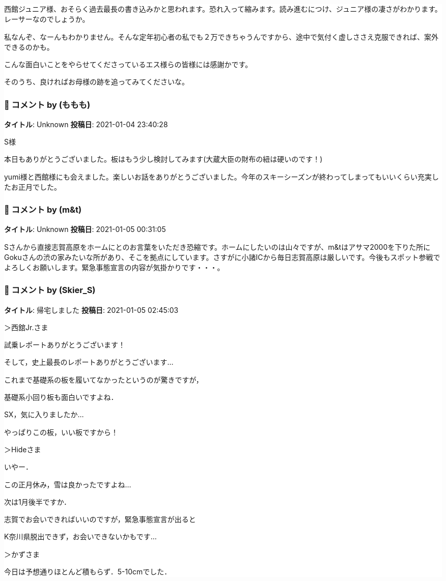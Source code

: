 西館ジュニア様、おそらく過去最長の書き込みかと思われます。恐れ入って縮みます。読み進むにつけ、ジュニア様の凄さがわかります。レーサーなのでしょうか。

私なんぞ、なーんもわかりません。そんな定年初心者の私でも２万できちゃうんですから、途中で気付く虚しささえ克服できれば、案外できるのかも。

こんな面白いことをやらせてくださっているエス様らの皆様には感謝かです。

そのうち、良ければお母様の跡を追ってみてくださいな。

### 💬 コメント by (ももも)
**タイトル**: Unknown
**投稿日**: 2021-01-04 23:40:28

S様

本日もありがとうございました。板はもう少し検討してみます(大蔵大臣の財布の紐は硬いのです！)

yumi様と西館様にも会えました。楽しいお話をありがとうございました。今年のスキーシーズンが終わってしまってもいいくらい充実したお正月でした。

### 💬 コメント by (m&t)
**タイトル**: Unknown
**投稿日**: 2021-01-05 00:31:05

Sさんから直接志賀高原をホームにとのお言葉をいただき恐縮です。ホームにしたいのは山々ですが、m&tはアサマ2000を下りた所にGokuさんの渋の家みたいな所があり、そこを拠点にしています。さすがに小諸ICから毎日志賀高原は厳しいです。今後もスポット参戦でよろしくお願いします。緊急事態宣言の内容が気掛かりです・・・。

### 💬 コメント by (Skier_S)
**タイトル**: 帰宅しました
**投稿日**: 2021-01-05 02:45:03

＞西舘Jr.さま

試乗レポートありがとうございます！

そして，史上最長のレポートありがとうございます…

これまで基礎系の板を履いてなかったというのが驚きですが，

基礎系小回り板も面白いですよね．

SX，気に入りましたか…

やっぱりこの板，いい板ですから！



＞Hideさま

いやー．

この正月休み，雪は良かったですよね…

次は1月後半ですか．

志賀でお会いできればいいのですが，緊急事態宣言が出ると

K奈川県脱出できず，お会いできないかもです…



＞かずさま

今日は予想通りほとんど積もらず．5-10cmでした．
